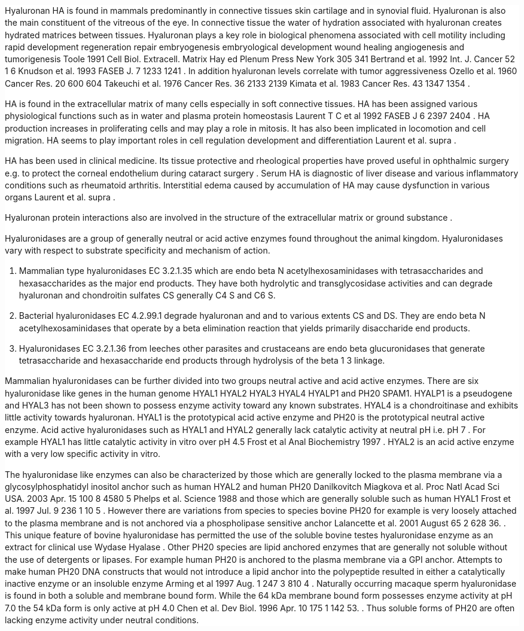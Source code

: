 Hyaluronan HA is found in mammals predominantly in connective tissues skin cartilage and in synovial fluid. Hyaluronan is also the main constituent of the vitreous of the eye. In connective tissue the water of hydration associated with hyaluronan creates hydrated matrices between tissues. Hyaluronan plays a key role in biological phenomena associated with cell motility including rapid development regeneration repair embryogenesis embryological development wound healing angiogenesis and tumorigenesis Toole 1991 Cell Biol. Extracell. Matrix Hay ed Plenum Press New York 305 341 Bertrand et al. 1992 Int. J. Cancer 52 1 6 Knudson et al. 1993 FASEB J. 7 1233 1241 . In addition hyaluronan levels correlate with tumor aggressiveness Ozello et al. 1960 Cancer Res. 20 600 604 Takeuchi et al. 1976 Cancer Res. 36 2133 2139 Kimata et al. 1983 Cancer Res. 43 1347 1354 .

HA is found in the extracellular matrix of many cells especially in soft connective tissues. HA has been assigned various physiological functions such as in water and plasma protein homeostasis Laurent T C et al 1992 FASEB J 6 2397 2404 . HA production increases in proliferating cells and may play a role in mitosis. It has also been implicated in locomotion and cell migration. HA seems to play important roles in cell regulation development and differentiation Laurent et al. supra .

HA has been used in clinical medicine. Its tissue protective and rheological properties have proved useful in ophthalmic surgery e.g. to protect the corneal endothelium during cataract surgery . Serum HA is diagnostic of liver disease and various inflammatory conditions such as rheumatoid arthritis. Interstitial edema caused by accumulation of HA may cause dysfunction in various organs Laurent et al. supra .

Hyaluronan protein interactions also are involved in the structure of the extracellular matrix or ground substance .

Hyaluronidases are a group of generally neutral or acid active enzymes found throughout the animal kingdom. Hyaluronidases vary with respect to substrate specificity and mechanism of action.

1. Mammalian type hyaluronidases EC 3.2.1.35 which are endo beta N acetylhexosaminidases with tetrasaccharides and hexasaccharides as the major end products. They have both hydrolytic and transglycosidase activities and can degrade hyaluronan and chondroitin sulfates CS generally C4 S and C6 S.

2. Bacterial hyaluronidases EC 4.2.99.1 degrade hyaluronan and and to various extents CS and DS. They are endo beta N acetylhexosaminidases that operate by a beta elimination reaction that yields primarily disaccharide end products.

3. Hyaluronidases EC 3.2.1.36 from leeches other parasites and crustaceans are endo beta glucuronidases that generate tetrasaccharide and hexasaccharide end products through hydrolysis of the beta 1 3 linkage.

Mammalian hyaluronidases can be further divided into two groups neutral active and acid active enzymes. There are six hyaluronidase like genes in the human genome HYAL1 HYAL2 HYAL3 HYAL4 HYALP1 and PH20 SPAM1. HYALP1 is a pseudogene and HYAL3 has not been shown to possess enzyme activity toward any known substrates. HYAL4 is a chondroitinase and exhibits little activity towards hyaluronan. HYAL1 is the prototypical acid active enzyme and PH20 is the prototypical neutral active enzyme. Acid active hyaluronidases such as HYAL1 and HYAL2 generally lack catalytic activity at neutral pH i.e. pH 7 . For example HYAL1 has little catalytic activity in vitro over pH 4.5 Frost et al Anal Biochemistry 1997 . HYAL2 is an acid active enzyme with a very low specific activity in vitro.

The hyaluronidase like enzymes can also be characterized by those which are generally locked to the plasma membrane via a glycosylphosphatidyl inositol anchor such as human HYAL2 and human PH20 Danilkovitch Miagkova et al. Proc Natl Acad Sci USA. 2003 Apr. 15 100 8 4580 5 Phelps et al. Science 1988 and those which are generally soluble such as human HYAL1 Frost et al. 1997 Jul. 9 236 1 10 5 . However there are variations from species to species bovine PH20 for example is very loosely attached to the plasma membrane and is not anchored via a phospholipase sensitive anchor Lalancette et al. 2001 August 65 2 628 36. . This unique feature of bovine hyaluronidase has permitted the use of the soluble bovine testes hyaluronidase enzyme as an extract for clinical use Wydase Hyalase . Other PH20 species are lipid anchored enzymes that are generally not soluble without the use of detergents or lipases. For example human PH20 is anchored to the plasma membrane via a GPI anchor. Attempts to make human PH20 DNA constructs that would not introduce a lipid anchor into the polypeptide resulted in either a catalytically inactive enzyme or an insoluble enzyme Arming et al 1997 Aug. 1 247 3 810 4 . Naturally occurring macaque sperm hyaluronidase is found in both a soluble and membrane bound form. While the 64 kDa membrane bound form possesses enzyme activity at pH 7.0 the 54 kDa form is only active at pH 4.0 Chen et al. Dev Biol. 1996 Apr. 10 175 1 142 53. . Thus soluble forms of PH20 are often lacking enzyme activity under neutral conditions.

